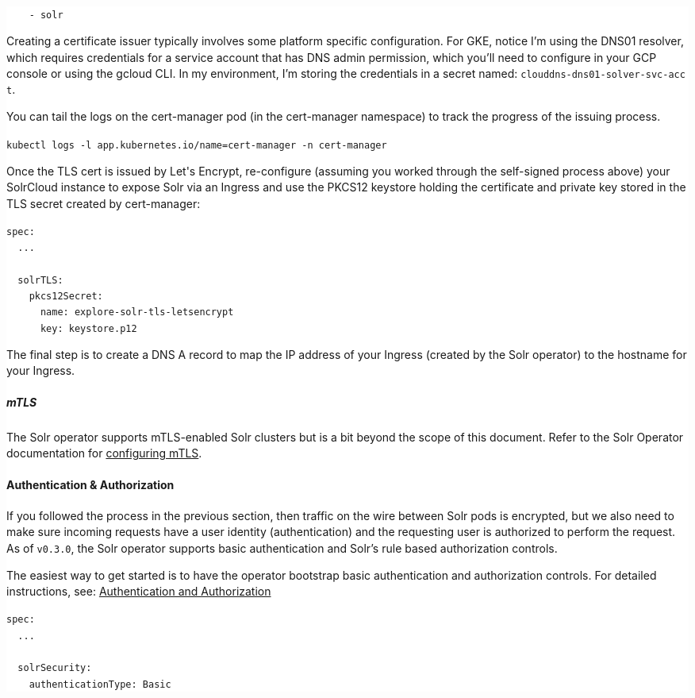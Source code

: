 ```
    - solr
```

Creating a certificate issuer typically involves some platform specific configuration. 
For GKE, notice I’m using the DNS01 resolver, which requires credentials for a service account that has DNS admin permission, which you’ll need to configure in your GCP console or using the gcloud CLI. 
In my environment, I’m storing the credentials in a secret named: `clouddns-dns01-solver-svc-acct`.

You can tail the logs on the cert-manager pod (in the cert-manager namespace) to track the progress of the issuing process. 
```
kubectl logs -l app.kubernetes.io/name=cert-manager -n cert-manager
```

Once the TLS cert is issued by Let's Encrypt, re-configure (assuming you worked through the self-signed process above) your SolrCloud instance to expose Solr via an Ingress and use the PKCS12 keystore holding the certificate and private key stored in the TLS secret created by cert-manager:

```
spec:
  ...

  solrTLS:
    pkcs12Secret:
      name: explore-solr-tls-letsencrypt
      key: keystore.p12
```

The final step is to create a DNS A record to map the IP address of your Ingress (created by the Solr operator) to the hostname for your Ingress.

##### mTLS

The Solr operator supports mTLS-enabled Solr clusters but is a bit beyond the scope of this document. 
Refer to the Solr Operator documentation for [configuring mTLS](https://apache.github.io/solr-operator/docs/running-the-operator.html#client-auth-for-mtls-enabled-solr-clusters).

#### Authentication & Authorization

If you followed the process in the previous section, then traffic on the wire between Solr pods is encrypted, but we also need to make sure incoming requests have a user identity (authentication) and the requesting user is authorized to perform the request. 
As of `v0.3.0`, the Solr operator supports basic authentication and Solr’s rule based authorization controls.

The easiest way to get started is to have the operator bootstrap basic authentication and authorization controls. 
For detailed instructions, see: [Authentication and Authorization](https://apache.github.io/solr-operator/docs/solr-cloud/solr-cloud-crd.html#authentication-and-authorization)

```
spec:
  ...

  solrSecurity:
    authenticationType: Basic
```
